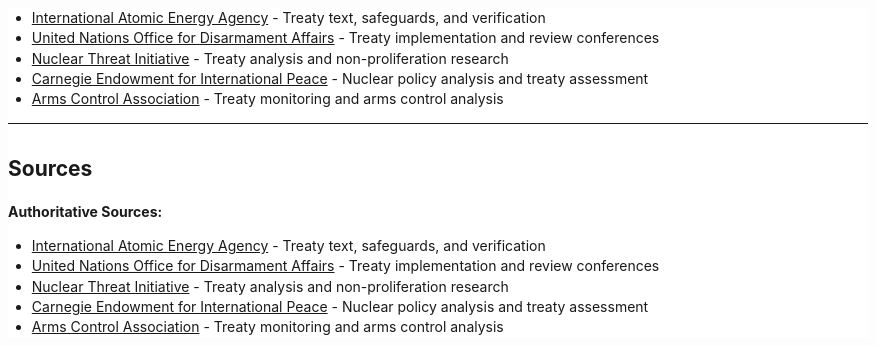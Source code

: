 - [International Atomic Energy Agency](https://www.iaea.org) - Treaty text, safeguards, and verification
- [United Nations Office for Disarmament Affairs](https://www.un.org/disarmament) - Treaty implementation and review conferences
- [Nuclear Threat Initiative](https://www.nti.org) - Treaty analysis and non-proliferation research
- [Carnegie Endowment for International Peace](https://carnegieendowment.org) - Nuclear policy analysis and treaty assessment
- [Arms Control Association](https://www.armscontrol.org) - Treaty monitoring and arms control analysis

---

## Sources

**Authoritative Sources:**

- [International Atomic Energy Agency](https://www.iaea.org) - Treaty text, safeguards, and verification
- [United Nations Office for Disarmament Affairs](https://www.un.org/disarmament) - Treaty implementation and review conferences
- [Nuclear Threat Initiative](https://www.nti.org) - Treaty analysis and non-proliferation research
- [Carnegie Endowment for International Peace](https://carnegieendowment.org) - Nuclear policy analysis and treaty assessment
- [Arms Control Association](https://www.armscontrol.org) - Treaty monitoring and arms control analysis
